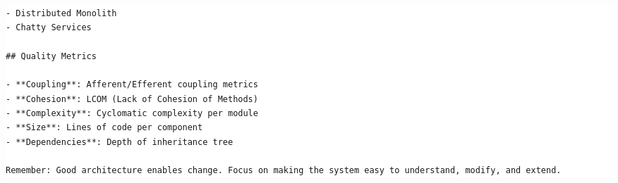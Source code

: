```
- Distributed Monolith
- Chatty Services

## Quality Metrics

- **Coupling**: Afferent/Efferent coupling metrics
- **Cohesion**: LCOM (Lack of Cohesion of Methods)
- **Complexity**: Cyclomatic complexity per module
- **Size**: Lines of code per component
- **Dependencies**: Depth of inheritance tree

Remember: Good architecture enables change. Focus on making the system easy to understand, modify, and extend.